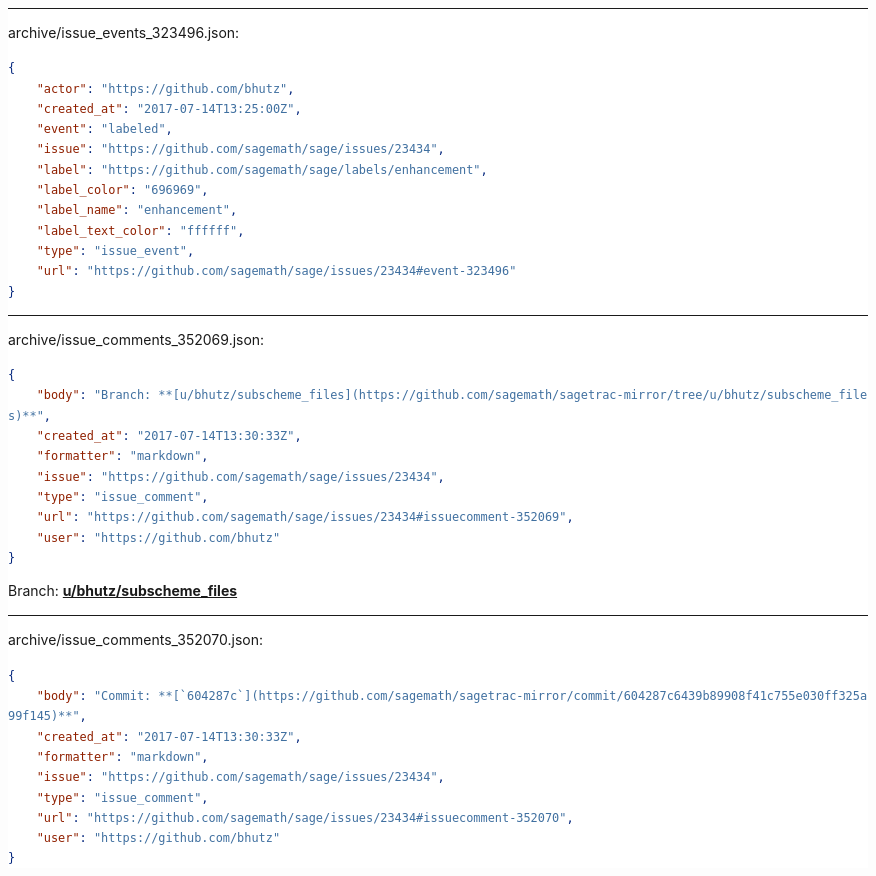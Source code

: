 

---

archive/issue_events_323496.json:
```json
{
    "actor": "https://github.com/bhutz",
    "created_at": "2017-07-14T13:25:00Z",
    "event": "labeled",
    "issue": "https://github.com/sagemath/sage/issues/23434",
    "label": "https://github.com/sagemath/sage/labels/enhancement",
    "label_color": "696969",
    "label_name": "enhancement",
    "label_text_color": "ffffff",
    "type": "issue_event",
    "url": "https://github.com/sagemath/sage/issues/23434#event-323496"
}
```



---

archive/issue_comments_352069.json:
```json
{
    "body": "Branch: **[u/bhutz/subscheme_files](https://github.com/sagemath/sagetrac-mirror/tree/u/bhutz/subscheme_files)**",
    "created_at": "2017-07-14T13:30:33Z",
    "formatter": "markdown",
    "issue": "https://github.com/sagemath/sage/issues/23434",
    "type": "issue_comment",
    "url": "https://github.com/sagemath/sage/issues/23434#issuecomment-352069",
    "user": "https://github.com/bhutz"
}
```

Branch: **[u/bhutz/subscheme_files](https://github.com/sagemath/sagetrac-mirror/tree/u/bhutz/subscheme_files)**



---

archive/issue_comments_352070.json:
```json
{
    "body": "Commit: **[`604287c`](https://github.com/sagemath/sagetrac-mirror/commit/604287c6439b89908f41c755e030ff325a99f145)**",
    "created_at": "2017-07-14T13:30:33Z",
    "formatter": "markdown",
    "issue": "https://github.com/sagemath/sage/issues/23434",
    "type": "issue_comment",
    "url": "https://github.com/sagemath/sage/issues/23434#issuecomment-352070",
    "user": "https://github.com/bhutz"
}
```
